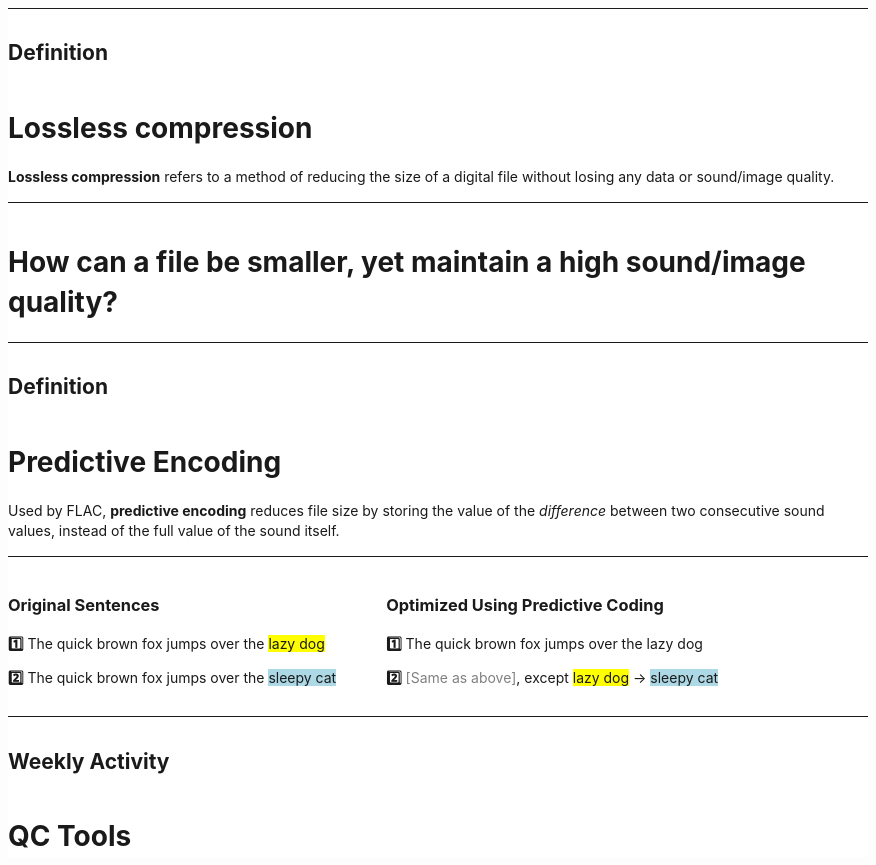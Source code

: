 

---

## Definition
# Lossless compression

**Lossless compression** refers to a method of reducing the size of a digital file without losing any data or sound/image quality.



---

# How can a file be smaller, yet maintain a high sound/image quality?

---

## Definition
# Predictive Encoding

Used by FLAC, **predictive encoding** reduces file size by storing the value of the _difference_ between two consecutive sound values, instead of the full value of the sound itself.

---

<div style="display: flex; gap: 50px; align-items: center;">

  
  <div>
    <h3>Original Sentences</h3>
    <p><b>1️⃣</b> The quick brown fox jumps over the <span style="background-color: yellow;">lazy dog</span></p>
    <p><b>2️⃣</b> The quick brown fox jumps over the <span style="background-color: lightblue;">sleepy cat</span></p>
  </div>

  
  <div>
    <h3>Optimized Using Predictive Coding</h3>
    <p><b>1️⃣</b> The quick brown fox jumps over the lazy dog</p>
    <p><b>2️⃣</b> <span style="color: gray;">[Same as above]</span>, except <span style="background-color: yellow;">lazy dog</span> → <span style="background-color: lightblue;">sleepy cat</span></p>
  </div>

</div>

---

## Weekly Activity
# QC Tools
